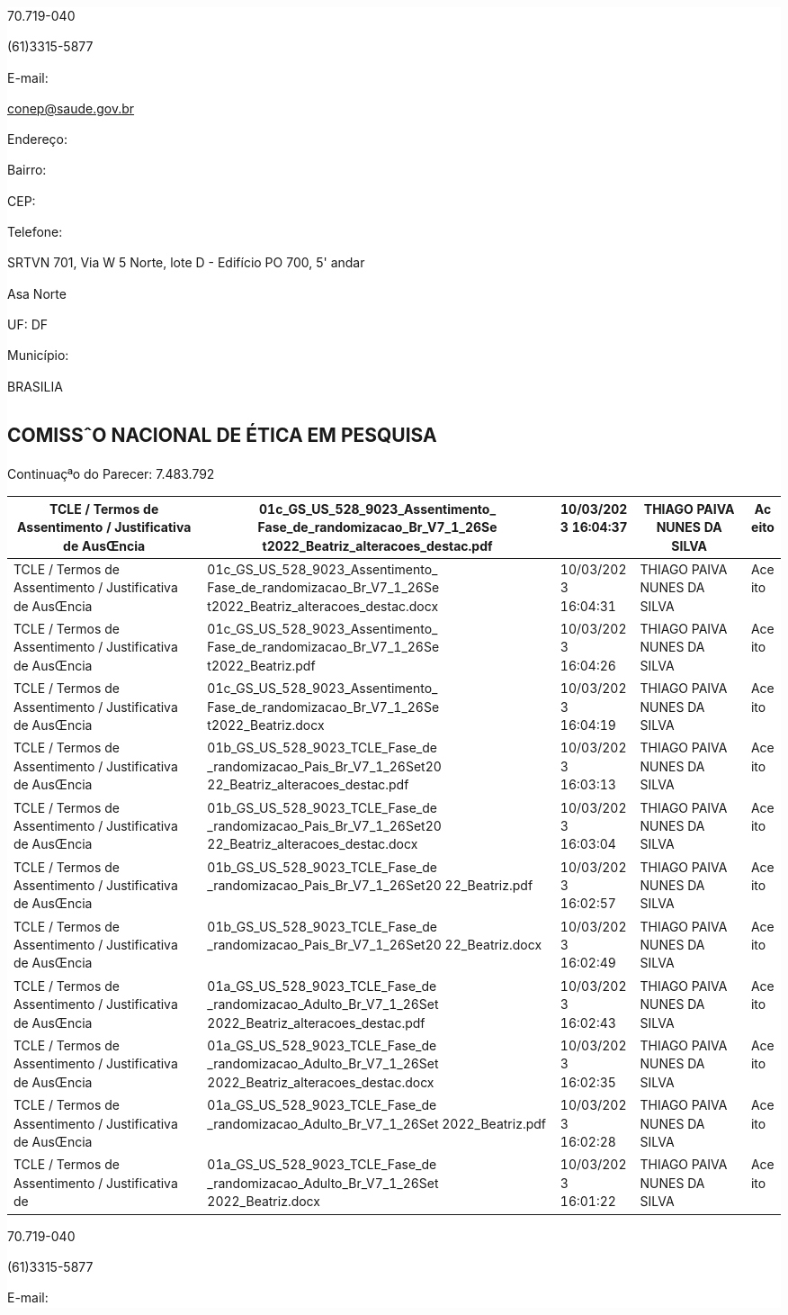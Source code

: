 70.719-040

(61)3315-5877

E-mail:

conep@saude.gov.br

Endereço:

Bairro:

CEP:

Telefone:

SRTVN 701, Via W 5 Norte, lote D - Edifício PO 700, 5' andar

Asa Norte

UF: DF

Município:

BRASILIA

## COMISSˆO NACIONAL DE ÉTICA EM PESQUISA



Continuaçªo do Parecer: 7.483.792

| TCLE / Termos de Assentimento / Justificativa de AusŒncia   | 01c_GS_US_528_9023_Assentimento_ Fase_de_randomizacao_Br_V7_1_26Se t2022_Beatriz_alteracoes_destac.pdf   | 10/03/2023 16:04:37   | THIAGO PAIVA NUNES DA SILVA   | Aceito   |
|-------------------------------------------------------------|----------------------------------------------------------------------------------------------------------|-----------------------|-------------------------------|----------|
| TCLE / Termos de Assentimento / Justificativa de AusŒncia   | 01c_GS_US_528_9023_Assentimento_ Fase_de_randomizacao_Br_V7_1_26Se t2022_Beatriz_alteracoes_destac.docx  | 10/03/2023 16:04:31   | THIAGO PAIVA NUNES DA SILVA   | Aceito   |
| TCLE / Termos de Assentimento / Justificativa de AusŒncia   | 01c_GS_US_528_9023_Assentimento_ Fase_de_randomizacao_Br_V7_1_26Se t2022_Beatriz.pdf                     | 10/03/2023 16:04:26   | THIAGO PAIVA NUNES DA SILVA   | Aceito   |
| TCLE / Termos de Assentimento / Justificativa de AusŒncia   | 01c_GS_US_528_9023_Assentimento_ Fase_de_randomizacao_Br_V7_1_26Se t2022_Beatriz.docx                    | 10/03/2023 16:04:19   | THIAGO PAIVA NUNES DA SILVA   | Aceito   |
| TCLE / Termos de Assentimento / Justificativa de AusŒncia   | 01b_GS_US_528_9023_TCLE_Fase_de _randomizacao_Pais_Br_V7_1_26Set20 22_Beatriz_alteracoes_destac.pdf      | 10/03/2023 16:03:13   | THIAGO PAIVA NUNES DA SILVA   | Aceito   |
| TCLE / Termos de Assentimento / Justificativa de AusŒncia   | 01b_GS_US_528_9023_TCLE_Fase_de _randomizacao_Pais_Br_V7_1_26Set20 22_Beatriz_alteracoes_destac.docx     | 10/03/2023 16:03:04   | THIAGO PAIVA NUNES DA SILVA   | Aceito   |
| TCLE / Termos de Assentimento / Justificativa de AusŒncia   | 01b_GS_US_528_9023_TCLE_Fase_de _randomizacao_Pais_Br_V7_1_26Set20 22_Beatriz.pdf                        | 10/03/2023 16:02:57   | THIAGO PAIVA NUNES DA SILVA   | Aceito   |
| TCLE / Termos de Assentimento / Justificativa de AusŒncia   | 01b_GS_US_528_9023_TCLE_Fase_de _randomizacao_Pais_Br_V7_1_26Set20 22_Beatriz.docx                       | 10/03/2023 16:02:49   | THIAGO PAIVA NUNES DA SILVA   | Aceito   |
| TCLE / Termos de Assentimento / Justificativa de AusŒncia   | 01a_GS_US_528_9023_TCLE_Fase_de _randomizacao_Adulto_Br_V7_1_26Set 2022_Beatriz_alteracoes_destac.pdf    | 10/03/2023 16:02:43   | THIAGO PAIVA NUNES DA SILVA   | Aceito   |
| TCLE / Termos de Assentimento / Justificativa de AusŒncia   | 01a_GS_US_528_9023_TCLE_Fase_de _randomizacao_Adulto_Br_V7_1_26Set 2022_Beatriz_alteracoes_destac.docx   | 10/03/2023 16:02:35   | THIAGO PAIVA NUNES DA SILVA   | Aceito   |
| TCLE / Termos de Assentimento / Justificativa de AusŒncia   | 01a_GS_US_528_9023_TCLE_Fase_de _randomizacao_Adulto_Br_V7_1_26Set 2022_Beatriz.pdf                      | 10/03/2023 16:02:28   | THIAGO PAIVA NUNES DA SILVA   | Aceito   |
| TCLE / Termos de Assentimento / Justificativa de            | 01a_GS_US_528_9023_TCLE_Fase_de _randomizacao_Adulto_Br_V7_1_26Set 2022_Beatriz.docx                     | 10/03/2023 16:01:22   | THIAGO PAIVA NUNES DA SILVA   | Aceito   |

70.719-040

(61)3315-5877

E-mail:
